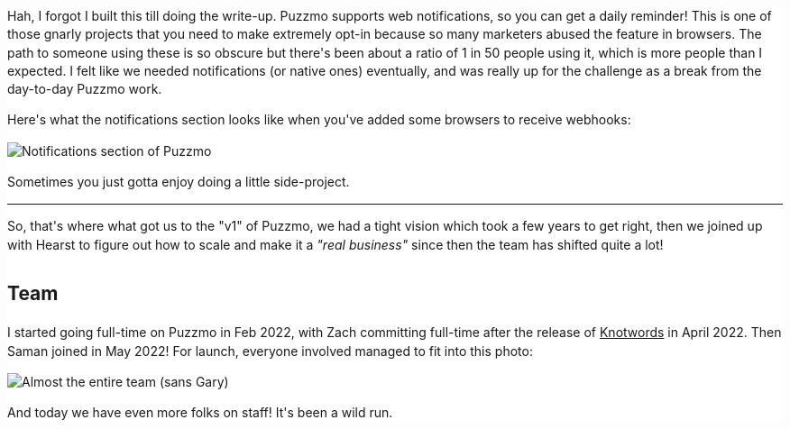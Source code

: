Hah, I forgot I built this till doing the write-up. Puzzmo supports web notifications, so you can get a daily reminder! This is one of those gnarly projects that you need to make extremely opt-in because so many marketers abused the feature in browsers. The path to someone using these is so obscure but there's been about a ratio of 1 in 50 people using it, which is more people than I expected.  I felt like we needed notifications (or native ones) eventually, and was really up for the challenge as a break from the day-to-day Puzzmo work.

Here's what the notifications section looks like when you've added some browsers to receive webhooks:

![Notifications section of Puzzmo](puzzmo-notifications.png)

Sometimes you just gotta enjoy doing a little side-project.

---

So, that's where what got us to the "v1" of Puzzmo, we had a tight vision which took a few years to get right, then we joined up with Hearst to figure out how to scale and make it a _"real business"_ since then the team has shifted quite a lot!

## Team

I started going full-time on Puzzmo in Feb 2022, with Zach committing full-time after the release of [Knotwords](http://www.playknotwords.com/presskit/) in April 2022. Then Saman joined in May 2022! For launch, everyone involved managed to fit into this photo:

![Almost the entire team (sans Gary)](puzzmo-team.jpg)

And today we have even more folks on staff! It's been a wild run.
